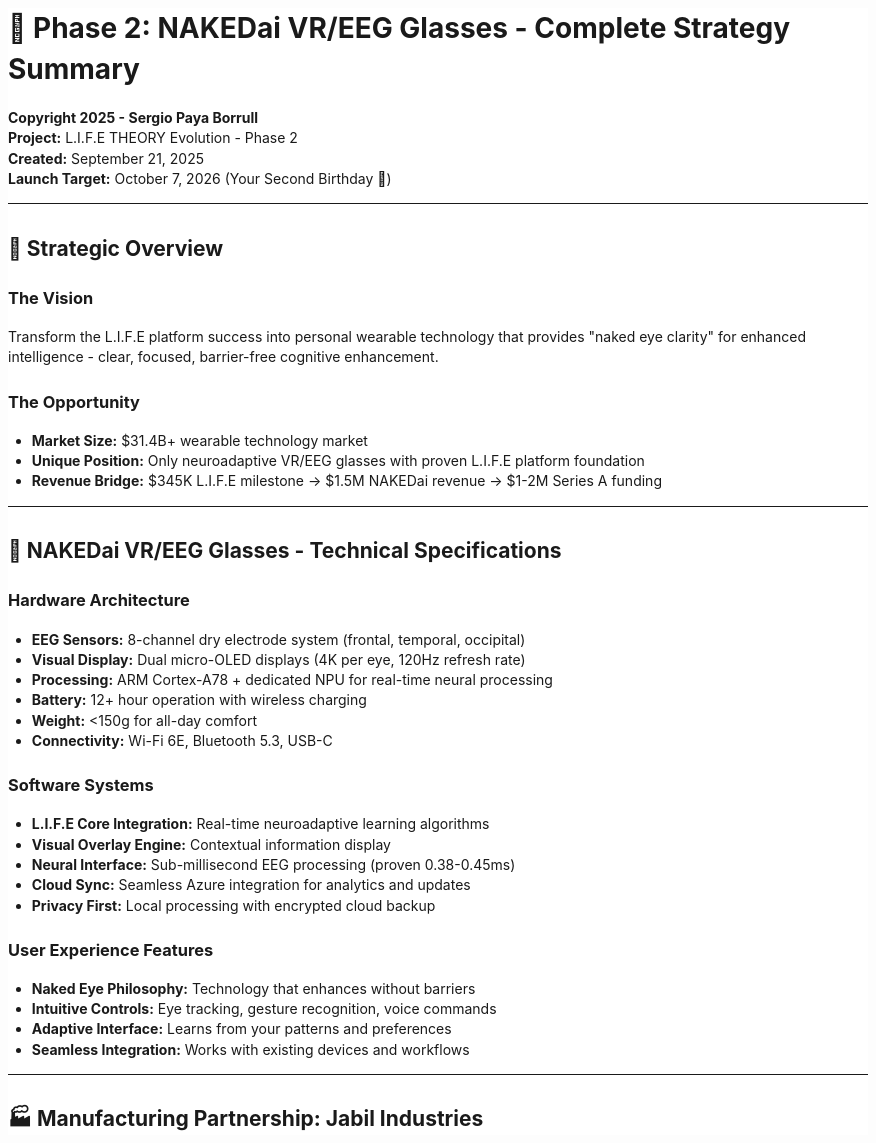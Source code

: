 # 🚀 Phase 2: NAKEDai VR/EEG Glasses - Complete Strategy Summary

**Copyright 2025 - Sergio Paya Borrull**  
**Project:** L.I.F.E THEORY Evolution - Phase 2  
**Created:** September 21, 2025  
**Launch Target:** October 7, 2026 (Your Second Birthday 🎂)

---

## 🎯 **Strategic Overview**

### **The Vision**
Transform the L.I.F.E platform success into personal wearable technology that provides "naked eye clarity" for enhanced intelligence - clear, focused, barrier-free cognitive enhancement.

### **The Opportunity**
- **Market Size:** $31.4B+ wearable technology market
- **Unique Position:** Only neuroadaptive VR/EEG glasses with proven L.I.F.E platform foundation
- **Revenue Bridge:** $345K L.I.F.E milestone → $1.5M NAKEDai revenue → $1-2M Series A funding

---

## 🥽 **NAKEDai VR/EEG Glasses - Technical Specifications**

### **Hardware Architecture**
- **EEG Sensors:** 8-channel dry electrode system (frontal, temporal, occipital)
- **Visual Display:** Dual micro-OLED displays (4K per eye, 120Hz refresh rate)
- **Processing:** ARM Cortex-A78 + dedicated NPU for real-time neural processing
- **Battery:** 12+ hour operation with wireless charging
- **Weight:** <150g for all-day comfort
- **Connectivity:** Wi-Fi 6E, Bluetooth 5.3, USB-C

### **Software Systems**
- **L.I.F.E Core Integration:** Real-time neuroadaptive learning algorithms
- **Visual Overlay Engine:** Contextual information display
- **Neural Interface:** Sub-millisecond EEG processing (proven 0.38-0.45ms)
- **Cloud Sync:** Seamless Azure integration for analytics and updates
- **Privacy First:** Local processing with encrypted cloud backup

### **User Experience Features**
- **Naked Eye Philosophy:** Technology that enhances without barriers
- **Intuitive Controls:** Eye tracking, gesture recognition, voice commands
- **Adaptive Interface:** Learns from your patterns and preferences
- **Seamless Integration:** Works with existing devices and workflows

---

## 🏭 **Manufacturing Partnership: Jabil Industries**
